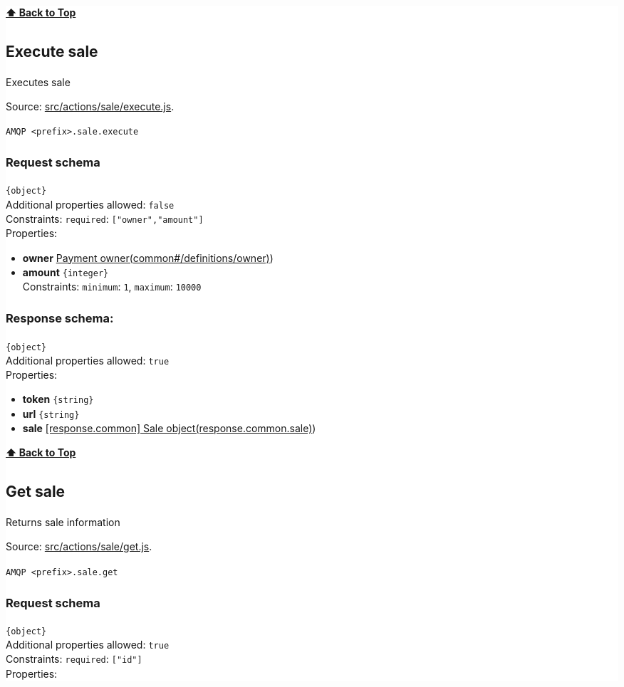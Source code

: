 


**[⬆ Back to Top](#top)**
## <a name='Execute-sale'></a> Execute sale
<p>Executes sale</p>

Source: [src/actions/sale/execute.js](src/actions/sale/execute.js).
```
AMQP <prefix>.sale.execute
```


### Request schema

<a name="sale.create--"/>`{object}`<br>
Additional properties allowed: `false`<br>
Constraints: `required`: `["owner","amount"]`<br>
Properties:

 - **owner**
    [Payment owner(common#/definitions/owner)](#common--/definitions/owner))
 - **amount**
    <a name="sale.create--/properties/amount"/>`{integer}`<br>
    Constraints: `minimum`: `1`, `maximum`: `10000`<br>


### Response schema:

<a name="response.sale.create--"/>`{object}`<br>
Additional properties allowed: `true`<br>
Properties:

 - **token**
    <a name="response.sale.create--/properties/token"/>`{string}`<br>
 - **url**
    <a name="response.sale.create--/properties/url"/>`{string}`<br>
 - **sale**
    [[response.common] Sale object(response.common.sale)](#response.common.saleresponse.common.sale))





**[⬆ Back to Top](#top)**
## <a name='Get-sale'></a> Get sale
<p>Returns sale information</p>

Source: [src/actions/sale/get.js](src/actions/sale/get.js).
```
AMQP <prefix>.sale.get
```


### Request schema

<a name="sale.get--"/>`{object}`<br>
Additional properties allowed: `true`<br>
Constraints: `required`: `["id"]`<br>
Properties:
